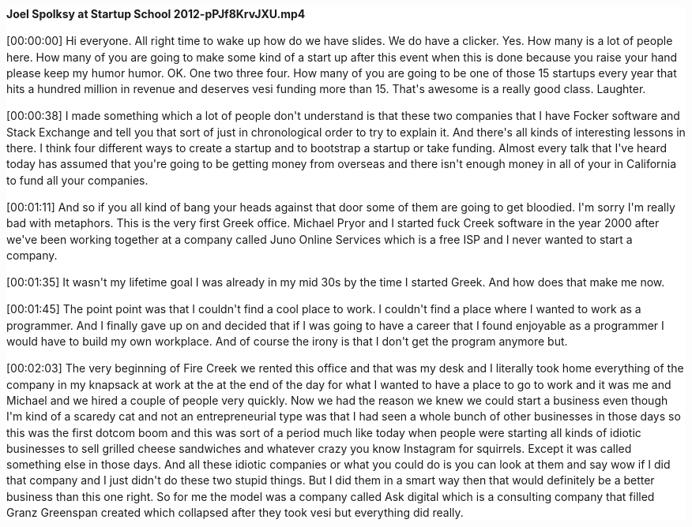 **Joel Spolksy at Startup School 2012-pPJf8KrvJXU.mp4**

\[00:00:00\] Hi everyone. All right time to wake up how do we have
slides. We do have a clicker. Yes. How many is a lot of people here. How
many of you are going to make some kind of a start up after this event
when this is done because you raise your hand please keep my humor
humor. OK. One two three four. How many of you are going to be one of
those 15 startups every year that hits a hundred million in revenue and
deserves vesi funding more than 15. That\'s awesome is a really good
class. Laughter.

\[00:00:38\] I made something which a lot of people don\'t understand is
that these two companies that I have Focker software and Stack Exchange
and tell you that sort of just in chronological order to try to explain
it. And there\'s all kinds of interesting lessons in there. I think four
different ways to create a startup and to bootstrap a startup or take
funding. Almost every talk that I\'ve heard today has assumed that
you\'re going to be getting money from overseas and there isn\'t enough
money in all of your in California to fund all your companies.

\[00:01:11\] And so if you all kind of bang your heads against that door
some of them are going to get bloodied. I\'m sorry I\'m really bad with
metaphors. This is the very first Greek office. Michael Pryor and I
started fuck Creek software in the year 2000 after we\'ve been working
together at a company called Juno Online Services which is a free ISP
and I never wanted to start a company.

\[00:01:35\] It wasn\'t my lifetime goal I was already in my mid 30s by
the time I started Greek. And how does that make me now.

\[00:01:45\] The point point was that I couldn\'t find a cool place to
work. I couldn\'t find a place where I wanted to work as a programmer.
And I finally gave up on and decided that if I was going to have a
career that I found enjoyable as a programmer I would have to build my
own workplace. And of course the irony is that I don\'t get the program
anymore but.

\[00:02:03\] The very beginning of Fire Creek we rented this office and
that was my desk and I literally took home everything of the company in
my knapsack at work at the at the end of the day for what I wanted to
have a place to go to work and it was me and Michael and we hired a
couple of people very quickly. Now we had the reason we knew we could
start a business even though I\'m kind of a scaredy cat and not an
entrepreneurial type was that I had seen a whole bunch of other
businesses in those days so this was the first dotcom boom and this was
sort of a period much like today when people were starting all kinds of
idiotic businesses to sell grilled cheese sandwiches and whatever crazy
you know Instagram for squirrels. Except it was called something else in
those days. And all these idiotic companies or what you could do is you
can look at them and say wow if I did that company and I just didn\'t do
these two stupid things. But I did them in a smart way then that would
definitely be a better business than this one right. So for me the model
was a company called Ask digital which is a consulting company that
filled Granz Greenspan created which collapsed after they took vesi but
everything did really.
